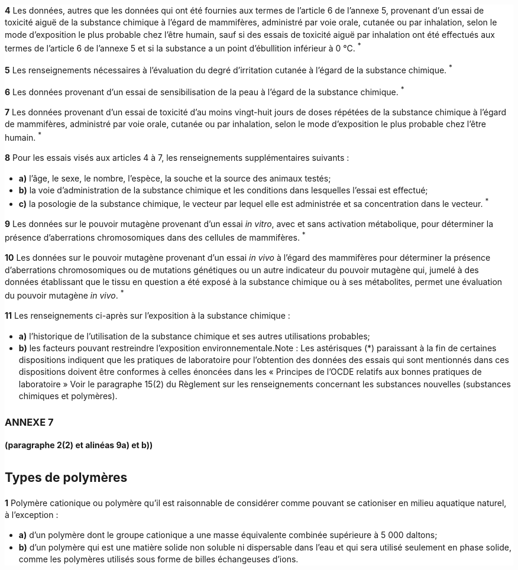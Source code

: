 
**4** Les données, autres que les données qui ont été fournies aux termes de l’article 6 de l’annexe 5, provenant d’un essai de toxicité aiguë de la substance chimique à l’égard de mammifères, administré par voie orale, cutanée ou par inhalation, selon le mode d’exposition le plus probable chez l’être humain, sauf si des essais de toxicité aiguë par inhalation ont été effectués aux termes de l’article 6 de l’annexe 5 et si la substance a un point d’ébullition inférieur à 0 °C. <sup>*</sup>


**5** Les renseignements nécessaires à l’évaluation du degré d’irritation cutanée à l’égard de la substance chimique. <sup>*</sup>


**6** Les données provenant d’un essai de sensibilisation de la peau à l’égard de la substance chimique. <sup>*</sup>


**7** Les données provenant d’un essai de toxicité d’au moins vingt-huit jours de doses répétées de la substance chimique à l’égard de mammifères, administré par voie orale, cutanée ou par inhalation, selon le mode d’exposition le plus probable chez l’être humain. <sup>*</sup>


**8** Pour les essais visés aux articles 4 à 7, les renseignements supplémentaires suivants :
- **a)** l’âge, le sexe, le nombre, l’espèce, la souche et la source des animaux testés;
- **b)** la voie d’administration de la substance chimique et les conditions dans lesquelles l’essai est effectué;
- **c)** la posologie de la substance chimique, le vecteur par lequel elle est administrée et sa concentration dans le vecteur. <sup>*</sup>


**9** Les données sur le pouvoir mutagène provenant d’un essai *in vitro*, avec et sans activation métabolique, pour déterminer la présence d’aberrations chromosomiques dans des cellules de mammifères. <sup>*</sup>


**10** Les données sur le pouvoir mutagène provenant d’un essai *in vivo* à l’égard des mammifères pour déterminer la présence d’aberrations chromosomiques ou de mutations génétiques ou un autre indicateur du pouvoir mutagène qui, jumelé à des données établissant que le tissu en question a été exposé à la substance chimique ou à ses métabolites, permet une évaluation du pouvoir mutagène *in vivo*. <sup>*</sup>


**11** Les renseignements ci-après sur l’exposition à la substance chimique :
- **a)** l’historique de l’utilisation de la substance chimique et ses autres utilisations probables;
- **b)** les facteurs pouvant restreindre l’exposition environnementale.Note : Les astérisques (*) paraissant à la fin de certaines dispositions indiquent que les pratiques de laboratoire pour l’obtention des données des essais qui sont mentionnés dans ces dispositions doivent être conformes à celles énoncées dans les « Principes de l’OCDE relatifs aux bonnes pratiques de laboratoire » Voir le paragraphe 15(2) du Règlement sur les renseignements concernant les substances nouvelles (substances chimiques et polymères).







### **ANNEXE 7** 
**(paragraphe 2(2) et alinéas 9a) et b))**
## Types de polymères
**1** Polymère cationique ou polymère qu’il est raisonnable de considérer comme pouvant se cationiser en milieu aquatique naturel, à l’exception :
- **a)** d’un polymère dont le groupe cationique a une masse équivalente combinée supérieure à 5 000 daltons;
- **b)** d’un polymère qui est une matière solide non soluble ni dispersable dans l’eau et qui sera utilisé seulement en phase solide, comme les polymères utilisés sous forme de billes échangeuses d’ions.
